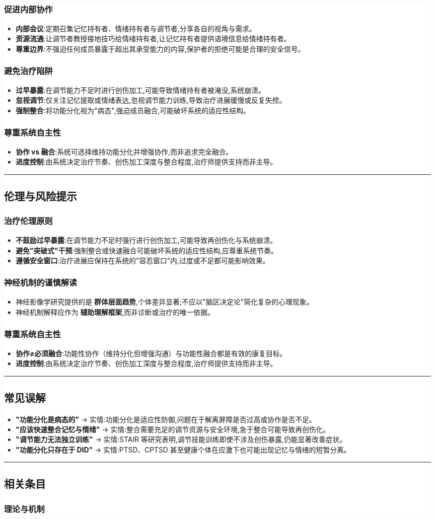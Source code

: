 ### 促进内部协作

- **内部会议**:定期召集记忆持有者、情绪持有者与调节者,分享各自的视角与需求。
- **资源流通**:让调节者教授接地技巧给情绪持有者,让记忆持有者提供语境信息给情绪持有者。
- **尊重边界**:不强迫任何成员暴露于超出其承受能力的内容,保护者的拒绝可能是合理的安全信号。

### 避免治疗陷阱

- **过早暴露**:在调节能力不足时进行创伤加工,可能导致情绪持有者被淹没,系统崩溃。
- **忽视调节**:仅关注记忆提取或情绪表达,忽视调节能力训练,导致治疗进展缓慢或反复失控。
- **强制整合**:将功能分化视为"病态",强迫成员融合,可能破坏系统的适应性结构。

### 尊重系统自主性

- **协作 vs 融合**:系统可选择维持功能分化并增强协作,而非追求完全融合。
- **进度控制**:由系统决定治疗节奏、创伤加工深度与整合程度,治疗师提供支持而非主导。

---

## 伦理与风险提示

### 治疗伦理原则

- **不鼓励过早暴露**:在调节能力不足时强行进行创伤加工,可能导致再创伤化与系统崩溃。
- **避免"突破式"干预**:强制整合或快速融合可能破坏系统的适应性结构,应尊重系统节奏。
- **遵循安全窗口**:治疗进展应保持在系统的"容忍窗口"内,过度或不足都可能影响效果。

### 神经机制的谨慎解读

- 神经影像学研究提供的是 **群体层面趋势**,个体差异显著;不应以"脑区决定论"简化复杂的心理现象。
- 神经机制解释应作为 **辅助理解框架**,而非诊断或治疗的唯一依据。

### 尊重系统自主性

- **协作≠必须融合**:功能性协作（维持分化但增强沟通）与功能性融合都是有效的康复目标。
- **进度控制**:由系统决定治疗节奏、创伤加工深度与整合程度,治疗师提供支持而非主导。

---

## 常见误解

- **"功能分化是病态的"** → 实情:功能分化是适应性防御,问题在于解离屏障是否过高或协作是否不足。
- **"应该快速整合记忆与情绪"** → 实情:整合需要充足的调节资源与安全环境,急于整合可能导致再创伤化。
- **"调节能力无法独立训练"** → 实情:STAIR 等研究表明,调节技能训练即使不涉及创伤暴露,仍能显著改善症状。
- **"功能分化只存在于 DID"** → 实情:PTSD、CPTSD 甚至健康个体在应激下也可能出现记忆与情绪的短暂分离。

---

## 相关条目

### 理论与机制
